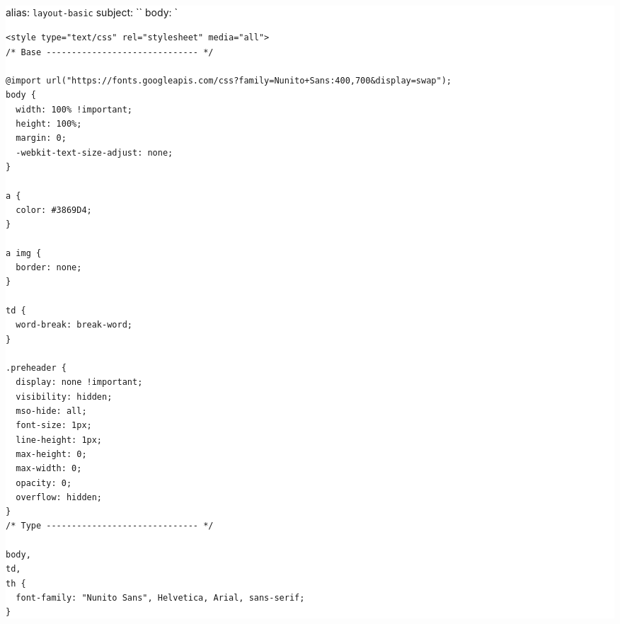 alias: `layout-basic`
subject: ``
body:
`
<!DOCTYPE html PUBLIC "-//W3C//DTD XHTML 1.0 Transitional//EN" "http://www.w3.org/TR/xhtml1/DTD/xhtml1-transitional.dtd">
<html xmlns="http://www.w3.org/1999/xhtml">
  <head>
    <meta name="viewport" content="width=device-width, initial-scale=1.0" />
    <meta name="x-apple-disable-message-reformatting" />
    <meta http-equiv="Content-Type" content="text/html; charset=UTF-8" />
    <meta name="color-scheme" content="light dark" />
    <meta name="supported-color-schemes" content="light dark" />
    <title></title>
    
    <style type="text/css" rel="stylesheet" media="all">
    /* Base ------------------------------ */

    @import url("https://fonts.googleapis.com/css?family=Nunito+Sans:400,700&display=swap");
    body {
      width: 100% !important;
      height: 100%;
      margin: 0;
      -webkit-text-size-adjust: none;
    }
    
    a {
      color: #3869D4;
    }
    
    a img {
      border: none;
    }
    
    td {
      word-break: break-word;
    }
    
    .preheader {
      display: none !important;
      visibility: hidden;
      mso-hide: all;
      font-size: 1px;
      line-height: 1px;
      max-height: 0;
      max-width: 0;
      opacity: 0;
      overflow: hidden;
    }
    /* Type ------------------------------ */
    
    body,
    td,
    th {
      font-family: "Nunito Sans", Helvetica, Arial, sans-serif;
    }
    